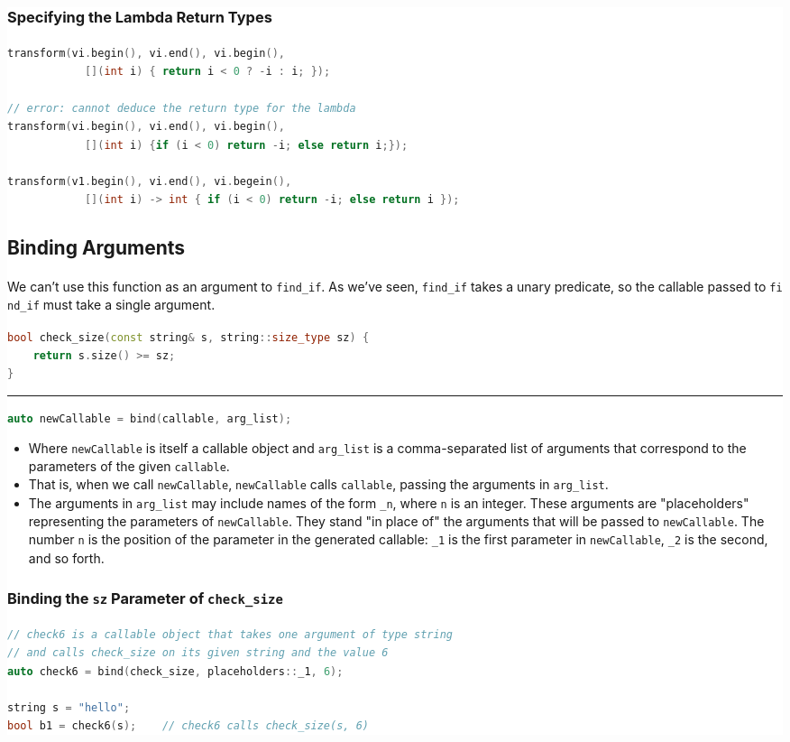 ### Specifying the Lambda Return Types

```cpp
transform(vi.begin(), vi.end(), vi.begin(),
            [](int i) { return i < 0 ? -i : i; });

// error: cannot deduce the return type for the lambda
transform(vi.begin(), vi.end(), vi.begin(),
            [](int i) {if (i < 0) return -i; else return i;});

transform(v1.begin(), vi.end(), vi.begein(),
            [](int i) -> int { if (i < 0) return -i; else return i });
```

## Binding Arguments

We can’t use this function as an argument to `find_if`. As we’ve seen,
`find_if` takes a unary predicate, so the callable passed to `find_if` must
take a single argument.

```cpp
bool check_size(const string& s, string::size_type sz) {
    return s.size() >= sz;
}
```

------------------------------------------------------------------------------

```cpp
auto newCallable = bind(callable, arg_list);
```

* Where `newCallable` is itself a callable object and `arg_list` is a
  comma-separated list of arguments that correspond to the parameters of the
  given `callable`.
* That is, when we call `newCallable`, `newCallable` calls `callable`, passing
  the arguments in `arg_list`.
* The arguments in `arg_list` may include names of the form `_n`, where `n` is
  an integer. These arguments are "placeholders" representing the parameters
  of `newCallable`. They stand "in place of" the arguments that will be passed
  to `newCallable`. The number `n` is the position of the parameter in the
  generated callable: `_1` is the first parameter in `newCallable`, `_2` is the
  second, and so forth. 

### Binding the `sz` Parameter of `check_size`

```cpp
// check6 is a callable object that takes one argument of type string
// and calls check_size on its given string and the value 6
auto check6 = bind(check_size, placeholders::_1, 6);

string s = "hello";
bool b1 = check6(s);    // check6 calls check_size(s, 6)
```
